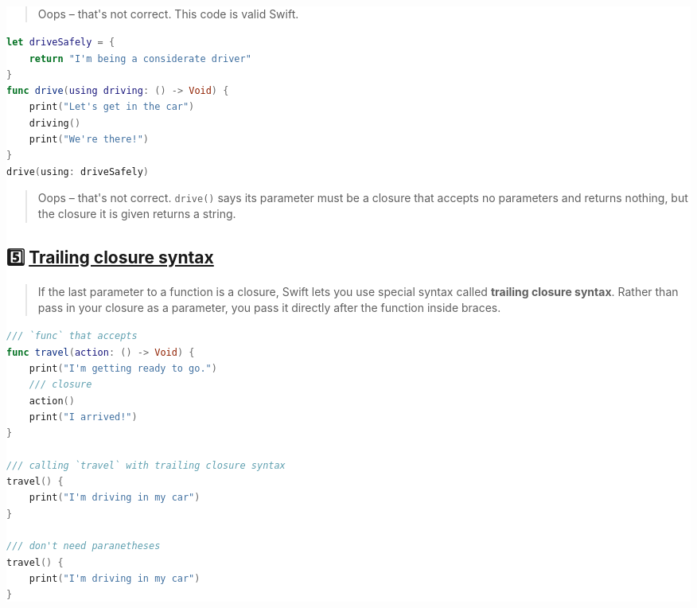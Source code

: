 >Oops – that's not correct. This code is valid Swift.

```swift
let driveSafely = {
	return "I'm being a considerate driver"
}
func drive(using driving: () -> Void) {
	print("Let's get in the car")
	driving()
	print("We're there!")
}
drive(using: driveSafely)
```

>Oops – that's not correct. `drive()` says its parameter must be a closure that accepts no parameters and returns nothing, but the closure it is given returns a string.

## :five: [Trailing closure syntax](https://www.hackingwithswift.com/sixty/6/5/trailing-closure-syntax)

>If the last parameter to a function is a closure, Swift lets you use special syntax called **trailing closure syntax**. Rather than pass in your closure as a parameter, you pass it directly after the function inside braces.

```swift
/// `func` that accepts
func travel(action: () -> Void) {
    print("I'm getting ready to go.")
    /// closure
    action()
    print("I arrived!")
}

/// calling `travel` with trailing closure syntax
travel() {
    print("I'm driving in my car")
}

/// don't need paranetheses
travel() {
    print("I'm driving in my car")
}
```